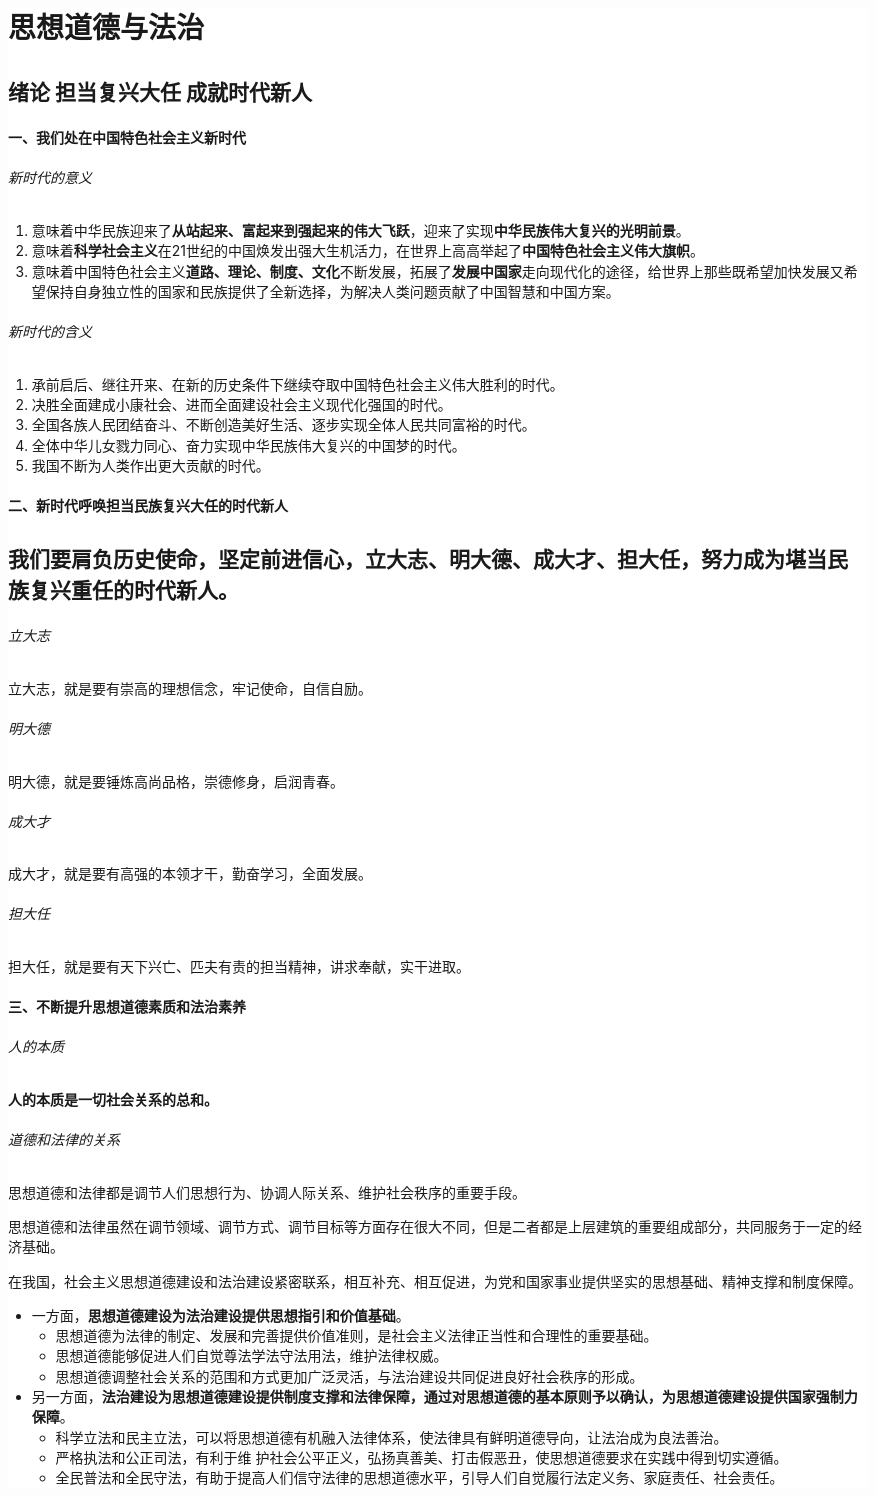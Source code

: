 # 思想道德与法治

## 绪论 担当复兴大任 成就时代新人

#### 一、我们处在中国特色社会主义新时代

###### 新时代的意义
1. 意味着中华民族迎来了**从站起来、富起来到强起来的伟大飞跃**，迎来了实现**中华民族伟大复兴的光明前景**。
2. 意味着**科学社会主义**在21世纪的中国焕发出强大生机活力，在世界上高高举起了**中国特色社会主义伟大旗帜**。
3. 意味着中国特色社会主义**道路、理论、制度、文化**不断发展，拓展了**发展中国家**走向现代化的途径，给世界上那些既希望加快发展又希望保持自身独立性的国家和民族提供了全新选择，为解决人类问题贡献了中国智慧和中国方案。
###### 新时代的含义
1. 承前启后、继往开来、在新的历史条件下继续夺取中国特色社会主义伟大胜利的时代。
2. 决胜全面建成小康社会、进而全面建设社会主义现代化强国的时代。
3. 全国各族人民团结奋斗、不断创造美好生活、逐步实现全体人民共同富裕的时代。
4. 全体中华儿女戮力同心、奋力实现中华民族伟大复兴的中国梦的时代。
5. 我国不断为人类作出更大贡献的时代。

#### 二、新时代呼唤担当民族复兴大任的时代新人

我们要肩负历史使命，坚定前进信心，**立大志、明大德、成大才、担大任**，努力成为堪当民族复兴重任的时代新人。
-
###### 立大志
立大志，就是要有崇高的理想信念，牢记使命，自信自励。

###### 明大德
明大德，就是要锤炼高尚品格，崇德修身，启润青春。

###### 成大才
成大才，就是要有高强的本领才干，勤奋学习，全面发展。

###### 担大任
担大任，就是要有天下兴亡、匹夫有责的担当精神，讲求奉献，实干进取。

#### 三、不断提升思想道德素质和法治素养

###### 人的本质
**人的本质是一切社会关系的总和。**

###### 道德和法律的关系
思想道德和法律都是调节人们思想行为、协调人际关系、维护社会秩序的重要手段。

思想道德和法律虽然在调节领域、调节方式、调节目标等方面存在很大不同，但是二者都是上层建筑的重要组成部分，共同服务于一定的经济基础。

在我国，社会主义思想道德建设和法治建设紧密联系，相互补充、相互促进，为党和国家事业提供坚实的思想基础、精神支撑和制度保障。
- 一方面，**思想道德建设为法治建设提供思想指引和价值基础**。
  - 思想道德为法律的制定、发展和完善提供价值准则，是社会主义法律正当性和合理性的重要基础。
  - 思想道德能够促进人们自觉尊法学法守法用法，维护法律权威。
  - 思想道德调整社会关系的范围和方式更加广泛灵活，与法治建设共同促进良好社会秩序的形成。
- 另一方面，**法治建设为思想道德建设提供制度支撑和法律保障，通过对思想道德的基本原则予以确认，为思想道德建设提供国家强制力保障**。
  - 科学立法和民主立法，可以将思想道德有机融入法律体系，使法律具有鲜明道德导向，让法治成为良法善治。
  - 严格执法和公正司法，有利于维 护社会公平正义，弘扬真善美、打击假恶丑，使思想道德要求在实践中得到切实遵循。
  - 全民普法和全民守法，有助于提高人们信守法律的思想道德水平，引导人们自觉履行法定义务、家庭责任、社会责任。
